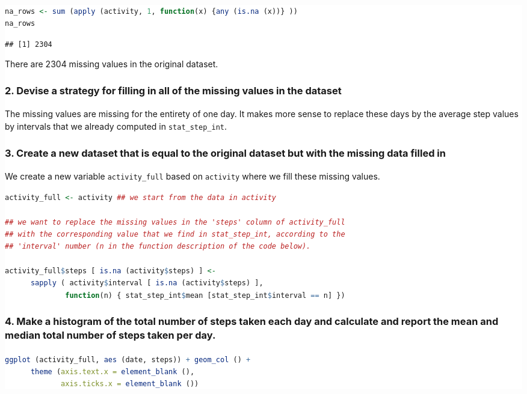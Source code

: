 
```r
na_rows <- sum (apply (activity, 1, function(x) {any (is.na (x))} ))
na_rows
```

```
## [1] 2304
```

There are 2304 missing values in the original dataset.

### 2. Devise a strategy for filling in all of the missing values in the dataset

The missing values are missing for the entirety of one day. It makes more sense to replace these days by the average step values by intervals that we already computed in `stat_step_int`.


### 3. Create a new dataset that is equal to the original dataset but with the missing data filled in

We create a new variable `activity_full` based on `activity` where we fill these missing values.


```r
activity_full <- activity ## we start from the data in activity

## we want to replace the missing values in the 'steps' column of activity_full
## with the corresponding value that we find in stat_step_int, according to the
## 'interval' number (n in the function description of the code below).

activity_full$steps [ is.na (activity$steps) ] <- 
      sapply ( activity$interval [ is.na (activity$steps) ],
              function(n) { stat_step_int$mean [stat_step_int$interval == n] })
```

### 4. Make a histogram of the total number of steps taken each day and calculate and report the mean and median total number of steps taken per day.


```r
ggplot (activity_full, aes (date, steps)) + geom_col () +
      theme (axis.text.x = element_blank (),
             axis.ticks.x = element_blank ())
```
